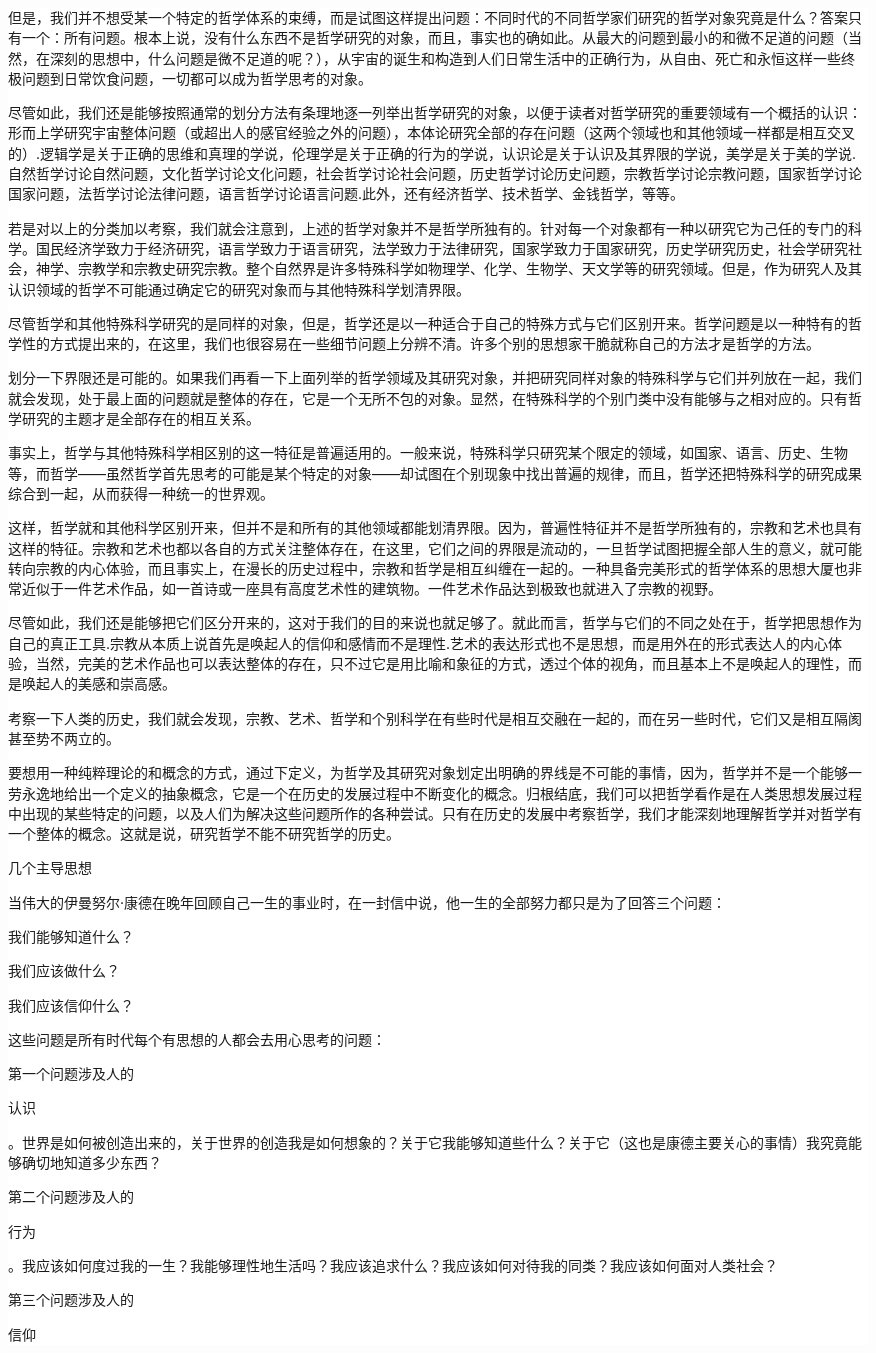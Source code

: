 但是，我们并不想受某一个特定的哲学体系的束缚，而是试图这样提出问题：不同时代的不同哲学家们研究的哲学对象究竟是什么？答案只有一个：所有问题。根本上说，没有什么东西不是哲学研究的对象，而且，事实也的确如此。从最大的问题到最小的和微不足道的问题（当然，在深刻的思想中，什么问题是微不足道的呢？），从宇宙的诞生和构造到人们日常生活中的正确行为，从自由、死亡和永恒这样一些终极问题到日常饮食问题，一切都可以成为哲学思考的对象。

尽管如此，我们还是能够按照通常的划分方法有条理地逐一列举出哲学研究的对象，以便于读者对哲学研究的重要领域有一个概括的认识：形而上学研究宇宙整体问题（或超出人的感官经验之外的问题），本体论研究全部的存在问题（这两个领域也和其他领域一样都是相互交叉的）.逻辑学是关于正确的思维和真理的学说，伦理学是关于正确的行为的学说，认识论是关于认识及其界限的学说，美学是关于美的学说.自然哲学讨论自然问题，文化哲学讨论文化问题，社会哲学讨论社会问题，历史哲学讨论历史问题，宗教哲学讨论宗教问题，国家哲学讨论国家问题，法哲学讨论法律问题，语言哲学讨论语言问题.此外，还有经济哲学、技术哲学、金钱哲学，等等。

若是对以上的分类加以考察，我们就会注意到，上述的哲学对象并不是哲学所独有的。针对每一个对象都有一种以研究它为己任的专门的科学。国民经济学致力于经济研究，语言学致力于语言研究，法学致力于法律研究，国家学致力于国家研究，历史学研究历史，社会学研究社会，神学、宗教学和宗教史研究宗教。整个自然界是许多特殊科学如物理学、化学、生物学、天文学等的研究领域。但是，作为研究人及其认识领域的哲学不可能通过确定它的研究对象而与其他特殊科学划清界限。

尽管哲学和其他特殊科学研究的是同样的对象，但是，哲学还是以一种适合于自己的特殊方式与它们区别开来。哲学问题是以一种特有的哲学性的方式提出来的，在这里，我们也很容易在一些细节问题上分辨不清。许多个别的思想家干脆就称自己的方法才是哲学的方法。

划分一下界限还是可能的。如果我们再看一下上面列举的哲学领域及其研究对象，并把研究同样对象的特殊科学与它们并列放在一起，我们就会发现，处于最上面的问题就是整体的存在，它是一个无所不包的对象。显然，在特殊科学的个别门类中没有能够与之相对应的。只有哲学研究的主题才是全部存在的相互关系。

事实上，哲学与其他特殊科学相区别的这一特征是普遍适用的。一般来说，特殊科学只研究某个限定的领域，如国家、语言、历史、生物等，而哲学——虽然哲学首先思考的可能是某个特定的对象——却试图在个别现象中找出普遍的规律，而且，哲学还把特殊科学的研究成果综合到一起，从而获得一种统一的世界观。

这样，哲学就和其他科学区别开来，但并不是和所有的其他领域都能划清界限。因为，普遍性特征并不是哲学所独有的，宗教和艺术也具有这样的特征。宗教和艺术也都以各自的方式关注整体存在，在这里，它们之间的界限是流动的，一旦哲学试图把握全部人生的意义，就可能转向宗教的内心体验，而且事实上，在漫长的历史过程中，宗教和哲学是相互纠缠在一起的。一种具备完美形式的哲学体系的思想大厦也非常近似于一件艺术作品，如一首诗或一座具有高度艺术性的建筑物。一件艺术作品达到极致也就进入了宗教的视野。

尽管如此，我们还是能够把它们区分开来的，这对于我们的目的来说也就足够了。就此而言，哲学与它们的不同之处在于，哲学把思想作为自己的真正工具.宗教从本质上说首先是唤起人的信仰和感情而不是理性.艺术的表达形式也不是思想，而是用外在的形式表达人的内心体验，当然，完美的艺术作品也可以表达整体的存在，只不过它是用比喻和象征的方式，透过个体的视角，而且基本上不是唤起人的理性，而是唤起人的美感和崇高感。

考察一下人类的历史，我们就会发现，宗教、艺术、哲学和个别科学在有些时代是相互交融在一起的，而在另一些时代，它们又是相互隔阂甚至势不两立的。

要想用一种纯粹理论的和概念的方式，通过下定义，为哲学及其研究对象划定出明确的界线是不可能的事情，因为，哲学并不是一个能够一劳永逸地给出一个定义的抽象概念，它是一个在历史的发展过程中不断变化的概念。归根结底，我们可以把哲学看作是在人类思想发展过程中出现的某些特定的问题，以及人们为解决这些问题所作的各种尝试。只有在历史的发展中考察哲学，我们才能深刻地理解哲学并对哲学有一个整体的概念。这就是说，研究哲学不能不研究哲学的历史。

几个主导思想

当伟大的伊曼努尔·康德在晚年回顾自己一生的事业时，在一封信中说，他一生的全部努力都只是为了回答三个问题：

我们能够知道什么？

我们应该做什么？

我们应该信仰什么？

这些问题是所有时代每个有思想的人都会去用心思考的问题：

第一个问题涉及人的

认识

。世界是如何被创造出来的，关于世界的创造我是如何想象的？关于它我能够知道些什么？关于它（这也是康德主要关心的事情）我究竟能够确切地知道多少东西？

第二个问题涉及人的

行为

。我应该如何度过我的一生？我能够理性地生活吗？我应该追求什么？我应该如何对待我的同类？我应该如何面对人类社会？

第三个问题涉及人的

信仰
